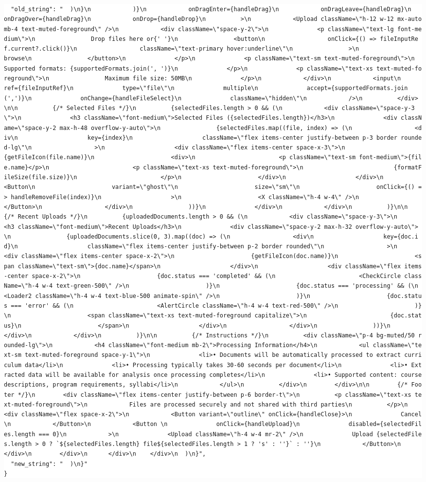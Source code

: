 ```
  "old_string": "  )\n}\n            )}\n            onDragEnter={handleDrag}\n            onDragLeave={handleDrag}\n            onDragOver={handleDrag}\n            onDrop={handleDrop}\n          >\n            <Upload className=\"h-12 w-12 mx-auto mb-4 text-muted-foreground\" />\n            <div className=\"space-y-2\">\n              <p className=\"text-lg font-medium\">\n                Drop files here or{' '}\n                <button\n                  onClick={() => fileInputRef.current?.click()}\n                  className=\"text-primary hover:underline\"\n                >\n                  browse\n                </button>\n              </p>\n              <p className=\"text-sm text-muted-foreground\">\n                Supported formats: {supportedFormats.join(', ')}\n              </p>\n              <p className=\"text-xs text-muted-foreground\">\n                Maximum file size: 50MB\n              </p>\n            </div>\n            <input\n              ref={fileInputRef}\n              type=\"file\"\n              multiple\n              accept={supportedFormats.join(',')}\n              onChange={handleFileSelect}\n              className=\"hidden\"\n            />\n          </div>\n\n          {/* Selected Files */}\n          {selectedFiles.length > 0 && (\n            <div className=\"space-y-3\">\n              <h3 className=\"font-medium\">Selected Files ({selectedFiles.length})</h3>\n              <div className=\"space-y-2 max-h-48 overflow-y-auto\">\n                {selectedFiles.map((file, index) => (\n                  <div\n                    key={index}\n                    className=\"flex items-center justify-between p-3 border rounded-lg\"\n                  >\n                    <div className=\"flex items-center space-x-3\">\n                      {getFileIcon(file.name)}\n                      <div>\n                        <p className=\"text-sm font-medium\">{file.name}</p>\n                        <p className=\"text-xs text-muted-foreground\">\n                          {formatFileSize(file.size)}\n                        </p>\n                      </div>\n                    </div>\n                    <Button\n                      variant=\"ghost\"\n                      size=\"sm\"\n                      onClick={() => handleRemoveFile(index)}\n                    >\n                      <X className=\"h-4 w-4\" />\n                    </Button>\n                  </div>\n                ))}\n              </div>\n            </div>\n          )}\n\n          {/* Recent Uploads */}\n          {uploadedDocuments.length > 0 && (\n            <div className=\"space-y-3\">\n              <h3 className=\"font-medium\">Recent Uploads</h3>\n              <div className=\"space-y-2 max-h-32 overflow-y-auto\">\n                {uploadedDocuments.slice(0, 3).map((doc) => (\n                  <div\n                    key={doc.id}\n                    className=\"flex items-center justify-between p-2 border rounded\"\n                  >\n                    <div className=\"flex items-center space-x-2\">\n                      {getFileIcon(doc.name)}\n                      <span className=\"text-sm\">{doc.name}</span>\n                    </div>\n                    <div className=\"flex items-center space-x-2\">\n                      {doc.status === 'completed' && (\n                        <CheckCircle className=\"h-4 w-4 text-green-500\" />\n                      )}\n                      {doc.status === 'processing' && (\n                        <Loader2 className=\"h-4 w-4 text-blue-500 animate-spin\" />\n                      )}\n                      {doc.status === 'error' && (\n                        <AlertCircle className=\"h-4 w-4 text-red-500\" />\n                      )}\n                      <span className=\"text-xs text-muted-foreground capitalize\">\n                        {doc.status}\n                      </span>\n                    </div>\n                  </div>\n                ))}\n              </div>\n            </div>\n          )}\n\n          {/* Instructions */}\n          <div className=\"p-4 bg-muted/50 rounded-lg\">\n            <h4 className=\"font-medium mb-2\">Processing Information</h4>\n            <ul className=\"text-sm text-muted-foreground space-y-1\">\n              <li>• Documents will be automatically processed to extract curriculum data</li>\n              <li>• Processing typically takes 30-60 seconds per document</li>\n              <li>• Extracted data will be available for analysis once processing completes</li>\n              <li>• Supported content: course descriptions, program requirements, syllabi</li>\n            </ul>\n          </div>\n        </div>\n\n        {/* Footer */}\n        <div className=\"flex items-center justify-between p-6 border-t\">\n          <p className=\"text-xs text-muted-foreground\">\n            Files are processed securely and not shared with third parties\n          </p>\n          <div className=\"flex space-x-2\">\n            <Button variant=\"outline\" onClick={handleClose}>\n              Cancel\n            </Button>\n            <Button \n              onClick={handleUpload}\n              disabled={selectedFiles.length === 0}\n            >\n              <Upload className=\"h-4 w-4 mr-2\" />\n              Upload {selectedFiles.length > 0 ? `${selectedFiles.length} file${selectedFiles.length > 1 ? 's' : ''}` : ''}\n            </Button>\n          </div>\n        </div>\n      </div>\n    </div>\n  )\n}",
  "new_string": "  )\n}"
}
```
